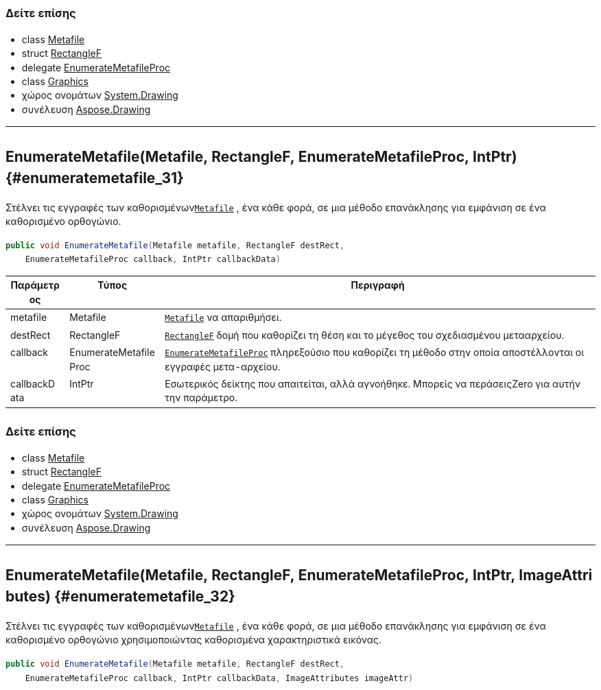 ### Δείτε επίσης

* class [Metafile](../../../system.drawing.imaging/metafile/)
* struct [RectangleF](../../rectanglef/)
* delegate [EnumerateMetafileProc](../../graphics.enumeratemetafileproc/)
* class [Graphics](../)
* χώρος ονομάτων [System.Drawing](../../graphics/)
* συνέλευση [Aspose.Drawing](../../../)

---

## EnumerateMetafile(Metafile, RectangleF, EnumerateMetafileProc, IntPtr) {#enumeratemetafile_31}

Στέλνει τις εγγραφές των καθορισμένων[`Metafile`](../../../system.drawing.imaging/metafile/) , ένα κάθε φορά, σε μια μέθοδο επανάκλησης για εμφάνιση σε ένα καθορισμένο ορθογώνιο.

```csharp
public void EnumerateMetafile(Metafile metafile, RectangleF destRect, 
    EnumerateMetafileProc callback, IntPtr callbackData)
```

| Παράμετρος | Τύπος | Περιγραφή |
| --- | --- | --- |
| metafile | Metafile | [`Metafile`](../../../system.drawing.imaging/metafile/) να απαριθμήσει. |
| destRect | RectangleF | [`RectangleF`](../../rectanglef/) δομή που καθορίζει τη θέση και το μέγεθος του σχεδιασμένου μετααρχείου. |
| callback | EnumerateMetafileProc | [`EnumerateMetafileProc`](../../graphics.enumeratemetafileproc/) πληρεξούσιο που καθορίζει τη μέθοδο στην οποία αποστέλλονται οι εγγραφές μετα-αρχείου. |
| callbackData | IntPtr | Εσωτερικός δείκτης που απαιτείται, αλλά αγνοήθηκε. Μπορείς να περάσειςZero για αυτήν την παράμετρο. |

### Δείτε επίσης

* class [Metafile](../../../system.drawing.imaging/metafile/)
* struct [RectangleF](../../rectanglef/)
* delegate [EnumerateMetafileProc](../../graphics.enumeratemetafileproc/)
* class [Graphics](../)
* χώρος ονομάτων [System.Drawing](../../graphics/)
* συνέλευση [Aspose.Drawing](../../../)

---

## EnumerateMetafile(Metafile, RectangleF, EnumerateMetafileProc, IntPtr, ImageAttributes) {#enumeratemetafile_32}

Στέλνει τις εγγραφές των καθορισμένων[`Metafile`](../../../system.drawing.imaging/metafile/) , ένα κάθε φορά, σε μια μέθοδο επανάκλησης για εμφάνιση σε ένα καθορισμένο ορθογώνιο χρησιμοποιώντας καθορισμένα χαρακτηριστικά εικόνας.

```csharp
public void EnumerateMetafile(Metafile metafile, RectangleF destRect, 
    EnumerateMetafileProc callback, IntPtr callbackData, ImageAttributes imageAttr)
```
